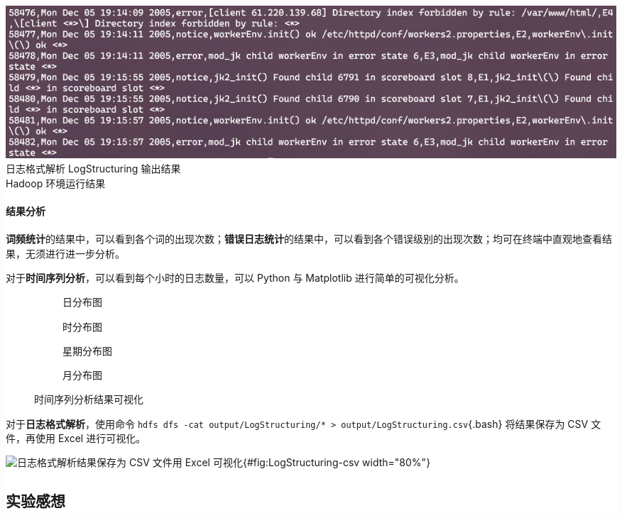 <img src="img/LogStructuring-hadoop.png" />
<figcaption>日志格式解析 LogStructuring 输出结果</figcaption>
</figure>
<figcaption>Hadoop 环境运行结果</figcaption>
</figure>

#### 结果分析

**词频统计**的结果中，可以看到各个词的出现次数；**错误日志统计**的结果中，可以看到各个错误级别的出现次数；均可在终端中直观地查看结果，无须进行进一步分析。

对于**时间序列分析**，可以看到每个小时的日志数量，可以 Python 与
Matplotlib 进行简单的可视化分析。

<figure>
<figure>
<embed src="img/Day.eps" />
<figcaption>日分布图</figcaption>
</figure>
<figure>
<embed src="img/Hour.eps" />
<figcaption>时分布图</figcaption>
</figure>
<figure>
<embed src="img/Week Day.eps" />
<figcaption>星期分布图</figcaption>
</figure>
<figure>
<embed src="img/Month.eps" />
<figcaption>月分布图</figcaption>
</figure>
<figcaption>时间序列分析结果可视化</figcaption>
</figure>

对于**日志格式解析**，使用命令
`hdfs dfs -cat output/LogStructuring/* > output/LogStructuring.csv`{.bash}
将结果保存为 CSV 文件，再使用 Excel 进行可视化。

![日志格式解析结果保存为 CSV 文件用 Excel
可视化](img/LogStructuring-csv.png){#fig:LogStructuring-csv width="80%"}

## 实验感想
